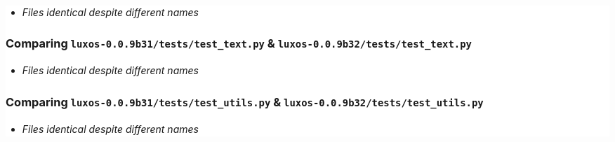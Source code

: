  * *Files identical despite different names*

### Comparing `luxos-0.0.9b31/tests/test_text.py` & `luxos-0.0.9b32/tests/test_text.py`

 * *Files identical despite different names*

### Comparing `luxos-0.0.9b31/tests/test_utils.py` & `luxos-0.0.9b32/tests/test_utils.py`

 * *Files identical despite different names*


